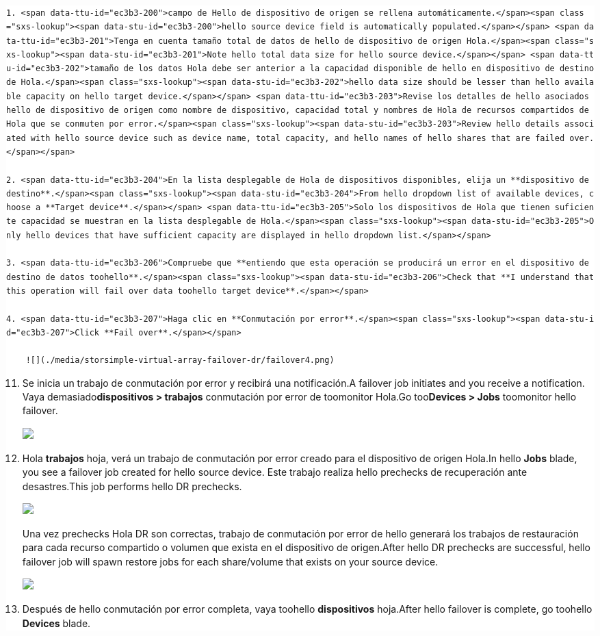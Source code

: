     1. <span data-ttu-id="ec3b3-200">campo de Hello de dispositivo de origen se rellena automáticamente.</span><span class="sxs-lookup"><span data-stu-id="ec3b3-200">hello source device field is automatically populated.</span></span> <span data-ttu-id="ec3b3-201">Tenga en cuenta tamaño total de datos de hello de dispositivo de origen Hola.</span><span class="sxs-lookup"><span data-stu-id="ec3b3-201">Note hello total data size for hello source device.</span></span> <span data-ttu-id="ec3b3-202">tamaño de los datos Hola debe ser anterior a la capacidad disponible de hello en dispositivo de destino de Hola.</span><span class="sxs-lookup"><span data-stu-id="ec3b3-202">hello data size should be lesser than hello available capacity on hello target device.</span></span> <span data-ttu-id="ec3b3-203">Revise los detalles de hello asociados hello de dispositivo de origen como nombre de dispositivo, capacidad total y nombres de Hola de recursos compartidos de Hola que se conmuten por error.</span><span class="sxs-lookup"><span data-stu-id="ec3b3-203">Review hello details associated with hello source device such as device name, total capacity, and hello names of hello shares that are failed over.</span></span>

    2. <span data-ttu-id="ec3b3-204">En la lista desplegable de Hola de dispositivos disponibles, elija un **dispositivo de destino**.</span><span class="sxs-lookup"><span data-stu-id="ec3b3-204">From hello dropdown list of available devices, choose a **Target device**.</span></span> <span data-ttu-id="ec3b3-205">Solo los dispositivos de Hola que tienen suficiente capacidad se muestran en la lista desplegable de Hola.</span><span class="sxs-lookup"><span data-stu-id="ec3b3-205">Only hello devices that have sufficient capacity are displayed in hello dropdown list.</span></span>

    3. <span data-ttu-id="ec3b3-206">Compruebe que **entiendo que esta operación se producirá un error en el dispositivo de destino de datos toohello**.</span><span class="sxs-lookup"><span data-stu-id="ec3b3-206">Check that **I understand that this operation will fail over data toohello target device**.</span></span> 

    4. <span data-ttu-id="ec3b3-207">Haga clic en **Conmutación por error**.</span><span class="sxs-lookup"><span data-stu-id="ec3b3-207">Click **Fail over**.</span></span>
    
        ![](./media/storsimple-virtual-array-failover-dr/failover4.png)
11. <span data-ttu-id="ec3b3-208">Se inicia un trabajo de conmutación por error y recibirá una notificación.</span><span class="sxs-lookup"><span data-stu-id="ec3b3-208">A failover job initiates and you receive a notification.</span></span> <span data-ttu-id="ec3b3-209">Vaya demasiado**dispositivos > trabajos** conmutación por error de toomonitor Hola.</span><span class="sxs-lookup"><span data-stu-id="ec3b3-209">Go too**Devices > Jobs** toomonitor hello failover.</span></span>
    
     ![](./media/storsimple-virtual-array-failover-dr/failover5.png)
12. <span data-ttu-id="ec3b3-210">Hola **trabajos** hoja, verá un trabajo de conmutación por error creado para el dispositivo de origen Hola.</span><span class="sxs-lookup"><span data-stu-id="ec3b3-210">In hello **Jobs** blade, you see a failover job created for hello source device.</span></span> <span data-ttu-id="ec3b3-211">Este trabajo realiza hello prechecks de recuperación ante desastres.</span><span class="sxs-lookup"><span data-stu-id="ec3b3-211">This job performs hello DR prechecks.</span></span>
    
    ![](./media/storsimple-virtual-array-failover-dr/failover6.png)
    
     <span data-ttu-id="ec3b3-212">Una vez prechecks Hola DR son correctas, trabajo de conmutación por error de hello generará los trabajos de restauración para cada recurso compartido o volumen que exista en el dispositivo de origen.</span><span class="sxs-lookup"><span data-stu-id="ec3b3-212">After hello DR prechecks are successful, hello failover job will spawn restore jobs for each share/volume that exists on your source device.</span></span>
    
    ![](./media/storsimple-virtual-array-failover-dr/failover7.png)
13. <span data-ttu-id="ec3b3-213">Después de hello conmutación por error completa, vaya toohello **dispositivos** hoja.</span><span class="sxs-lookup"><span data-stu-id="ec3b3-213">After hello failover is complete, go toohello **Devices** blade.</span></span>
    